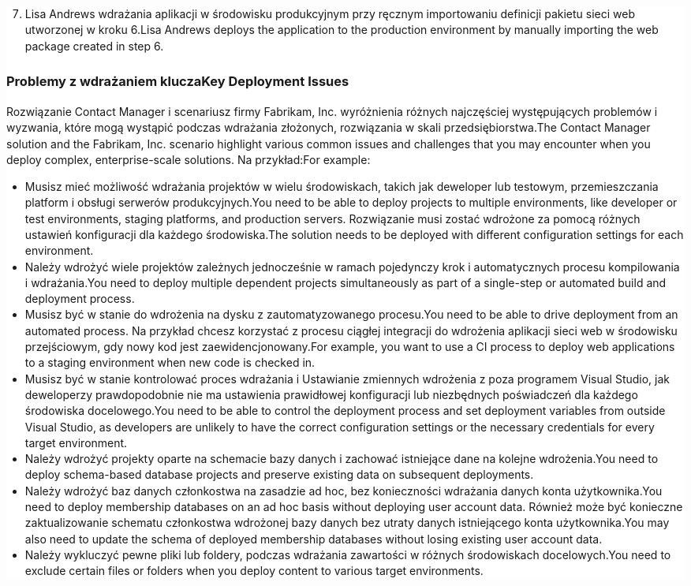 7. <span data-ttu-id="54c6c-178">Lisa Andrews wdrażania aplikacji w środowisku produkcyjnym przy ręcznym importowaniu definicji pakietu sieci web utworzonej w kroku 6.</span><span class="sxs-lookup"><span data-stu-id="54c6c-178">Lisa Andrews deploys the application to the production environment by manually importing the web package created in step 6.</span></span>

### <a name="key-deployment-issues"></a><span data-ttu-id="54c6c-179">Problemy z wdrażaniem klucza</span><span class="sxs-lookup"><span data-stu-id="54c6c-179">Key Deployment Issues</span></span>

<span data-ttu-id="54c6c-180">Rozwiązanie Contact Manager i scenariusz firmy Fabrikam, Inc. wyróżnienia różnych najczęściej występujących problemów i wyzwania, które mogą wystąpić podczas wdrażania złożonych, rozwiązania w skali przedsiębiorstwa.</span><span class="sxs-lookup"><span data-stu-id="54c6c-180">The Contact Manager solution and the Fabrikam, Inc. scenario highlight various common issues and challenges that you may encounter when you deploy complex, enterprise-scale solutions.</span></span> <span data-ttu-id="54c6c-181">Na przykład:</span><span class="sxs-lookup"><span data-stu-id="54c6c-181">For example:</span></span>

- <span data-ttu-id="54c6c-182">Musisz mieć możliwość wdrażania projektów w wielu środowiskach, takich jak deweloper lub testowym, przemieszczania platform i obsługi serwerów produkcyjnych.</span><span class="sxs-lookup"><span data-stu-id="54c6c-182">You need to be able to deploy projects to multiple environments, like developer or test environments, staging platforms, and production servers.</span></span> <span data-ttu-id="54c6c-183">Rozwiązanie musi zostać wdrożone za pomocą różnych ustawień konfiguracji dla każdego środowiska.</span><span class="sxs-lookup"><span data-stu-id="54c6c-183">The solution needs to be deployed with different configuration settings for each environment.</span></span>
- <span data-ttu-id="54c6c-184">Należy wdrożyć wiele projektów zależnych jednocześnie w ramach pojedynczy krok i automatycznych procesu kompilowania i wdrażania.</span><span class="sxs-lookup"><span data-stu-id="54c6c-184">You need to deploy multiple dependent projects simultaneously as part of a single-step or automated build and deployment process.</span></span>
- <span data-ttu-id="54c6c-185">Musisz być w stanie do wdrożenia na dysku z zautomatyzowanego procesu.</span><span class="sxs-lookup"><span data-stu-id="54c6c-185">You need to be able to drive deployment from an automated process.</span></span> <span data-ttu-id="54c6c-186">Na przykład chcesz korzystać z procesu ciągłej integracji do wdrożenia aplikacji sieci web w środowisku przejściowym, gdy nowy kod jest zaewidencjonowany.</span><span class="sxs-lookup"><span data-stu-id="54c6c-186">For example, you want to use a CI process to deploy web applications to a staging environment when new code is checked in.</span></span>
- <span data-ttu-id="54c6c-187">Musisz być w stanie kontrolować proces wdrażania i Ustawianie zmiennych wdrożenia z poza programem Visual Studio, jak deweloperzy prawdopodobnie nie ma ustawienia prawidłowej konfiguracji lub niezbędnych poświadczeń dla każdego środowiska docelowego.</span><span class="sxs-lookup"><span data-stu-id="54c6c-187">You need to be able to control the deployment process and set deployment variables from outside Visual Studio, as developers are unlikely to have the correct configuration settings or the necessary credentials for every target environment.</span></span>
- <span data-ttu-id="54c6c-188">Należy wdrożyć projekty oparte na schemacie bazy danych i zachować istniejące dane na kolejne wdrożenia.</span><span class="sxs-lookup"><span data-stu-id="54c6c-188">You need to deploy schema-based database projects and preserve existing data on subsequent deployments.</span></span>
- <span data-ttu-id="54c6c-189">Należy wdrożyć baz danych członkostwa na zasadzie ad hoc, bez konieczności wdrażania danych konta użytkownika.</span><span class="sxs-lookup"><span data-stu-id="54c6c-189">You need to deploy membership databases on an ad hoc basis without deploying user account data.</span></span> <span data-ttu-id="54c6c-190">Również może być konieczne zaktualizowanie schematu członkostwa wdrożonej bazy danych bez utraty danych istniejącego konta użytkownika.</span><span class="sxs-lookup"><span data-stu-id="54c6c-190">You may also need to update the schema of deployed membership databases without losing existing user account data.</span></span>
- <span data-ttu-id="54c6c-191">Należy wykluczyć pewne pliki lub foldery, podczas wdrażania zawartości w różnych środowiskach docelowych.</span><span class="sxs-lookup"><span data-stu-id="54c6c-191">You need to exclude certain files or folders when you deploy content to various target environments.</span></span>
